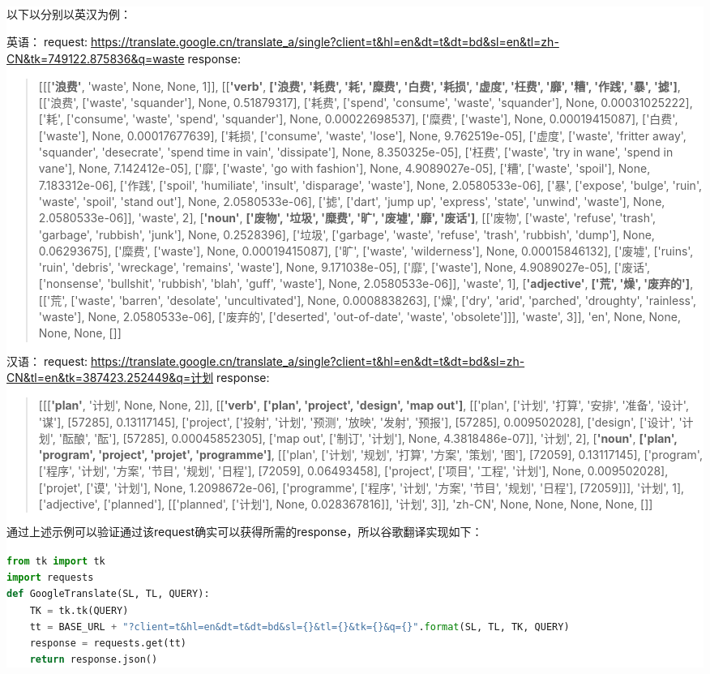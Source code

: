 以下以分别以英汉为例：

英语：
request: 
https://translate.google.cn/translate_a/single?client=t&hl=en&dt=t&dt=bd&sl=en&tl=zh-CN&tk=749122.875836&q=waste
response:
> [[[**'浪费'**, 'waste', None, None, 1]], [[**'verb'**, **['浪费', '耗费', '耗', '糜费', '白费', '耗损', '虚度', '枉费', '靡', '糟', '作践', '暴', '摅']**, [['浪费', ['waste', 'squander'], None, 0.51879317], ['耗费', ['spend', 'consume', 'waste', 'squander'], None, 0.00031025222], ['耗', ['consume', 'waste', 'spend', 'squander'], None, 0.00022698537], ['糜费', ['waste'], None, 0.00019415087], ['白费', ['waste'], None, 0.00017677639], ['耗损', ['consume', 'waste', 'lose'], None, 9.762519e-05], ['虚度', ['waste', 'fritter away', 'squander', 'desecrate', 'spend time in vain', 'dissipate'], None, 8.350325e-05], ['枉费', ['waste', 'try in wane', 'spend in vane'], None, 7.142412e-05], ['靡', ['waste', 'go with fashion'], None, 4.9089027e-05], ['糟', ['waste', 'spoil'], None, 7.183312e-06], ['作践', ['spoil', 'humiliate', 'insult', 'disparage', 'waste'], None, 2.0580533e-06], ['暴', ['expose', 'bulge', 'ruin', 'waste', 'spoil', 'stand out'], None, 2.0580533e-06], ['摅', ['dart', 'jump up', 'express', 'state', 'unwind', 'waste'], None, 2.0580533e-06]], 'waste', 2], [**'noun'**, **['废物', '垃圾', '糜费', '旷', '废墟', '靡', '废话']**, [['废物', ['waste', 'refuse', 'trash', 'garbage', 'rubbish', 'junk'], None, 0.2528396], ['垃圾', ['garbage', 'waste', 'refuse', 'trash', 'rubbish', 'dump'], None, 0.06293675], ['糜费', ['waste'], None, 0.00019415087], ['旷', ['waste', 'wilderness'], None, 0.00015846132], ['废墟', ['ruins', 'ruin', 'debris', 'wreckage', 'remains', 'waste'], None, 9.171038e-05], ['靡', ['waste'], None, 4.9089027e-05], ['废话', ['nonsense', 'bullshit', 'rubbish', 'blah', 'guff', 'waste'], None, 2.0580533e-06]], 'waste', 1], [**'adjective'**, **['荒', '燥', '废弃的']**, [['荒', ['waste', 'barren', 'desolate', 'uncultivated'], None, 0.0008838263], ['燥', ['dry', 'arid', 'parched', 'droughty', 'rainless', 'waste'], None, 
2.0580533e-06], ['废弃的', ['deserted', 'out-of-date', 'waste', 'obsolete']]], 'waste', 3]], 'en', None, None, None, None, []]

汉语：
request: 
https://translate.google.cn/translate_a/single?client=t&hl=en&dt=t&dt=bd&sl=zh-CN&tl=en&tk=387423.252449&q=计划
response:
> [[[**'plan'**, '计划', None, None, 2]], [[**'verb'**, **['plan', 'project', 'design', 'map out']**, [['plan', ['计划', '打算', '安排', '准备', '设计', '谋'], [57285], 0.13117145], ['project', ['投射', '计划', '预测', '放映', '发射', '预报'], [57285], 0.009502028], ['design', ['设计', '计划', '酝酿', '酝'], [57285], 0.00045852305], ['map out', ['制订', '计划'], None, 4.3818486e-07]], '计划', 2], [**'noun'**, **['plan', 'program', 'project', 'projet', 'programme']**, [['plan', ['计划', '规划', '打算', '方案', '策划', '图'], [72059], 0.13117145], ['program', ['程序', '计划', '方案', '节目', '规划', '日程'], [72059], 0.06493458], ['project', ['项目', '工程', '计划'], None, 0.009502028], ['projet', ['谟', '计划'], None, 1.2098672e-06], ['programme', ['程序', '计划', '方案', '节目', '规划', '日程'], [72059]]], '计划', 1], ['adjective', ['planned'], [['planned', ['计划'], None, 0.028367816]], '计划', 3]], 'zh-CN', None, None, None, None, []]

通过上述示例可以验证通过该request确实可以获得所需的response，所以谷歌翻译实现如下：
``` python
from tk import tk
import requests
def GoogleTranslate(SL, TL, QUERY):
    TK = tk.tk(QUERY)
    tt = BASE_URL + "?client=t&hl=en&dt=t&dt=bd&sl={}&tl={}&tk={}&q={}".format(SL, TL, TK, QUERY)
    response = requests.get(tt)
    return response.json()
```
